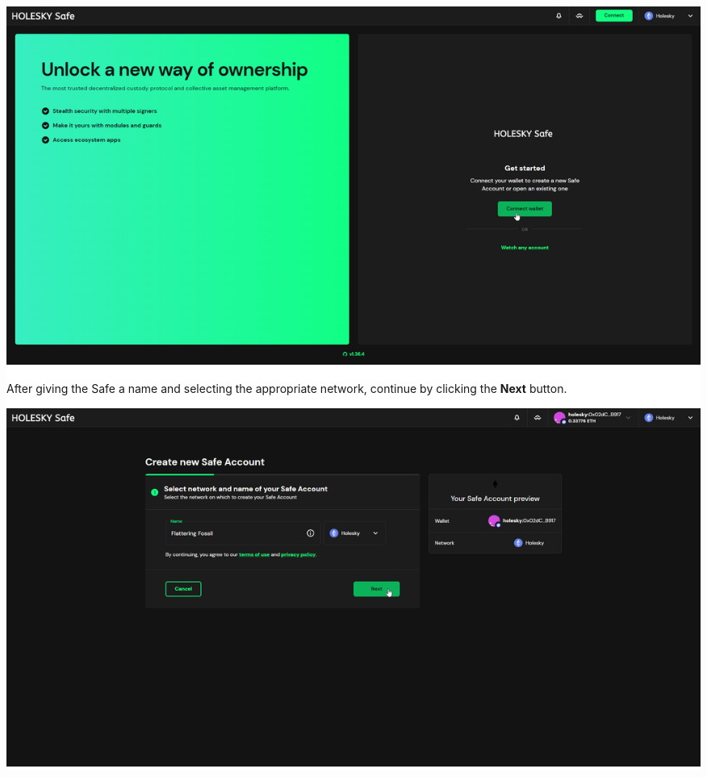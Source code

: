 ![SAFE UI Login Screen](https://github.com/ObolNetwork/obol-docs/blob/main/img/CSM_walkthrough1.png)

After giving the Safe a name and selecting the appropriate network, continue by clicking the **Next** button.

![Create SAFE UI](https://github.com/ObolNetwork/obol-docs/blob/main/img/CSM_walkthrough2.png)
